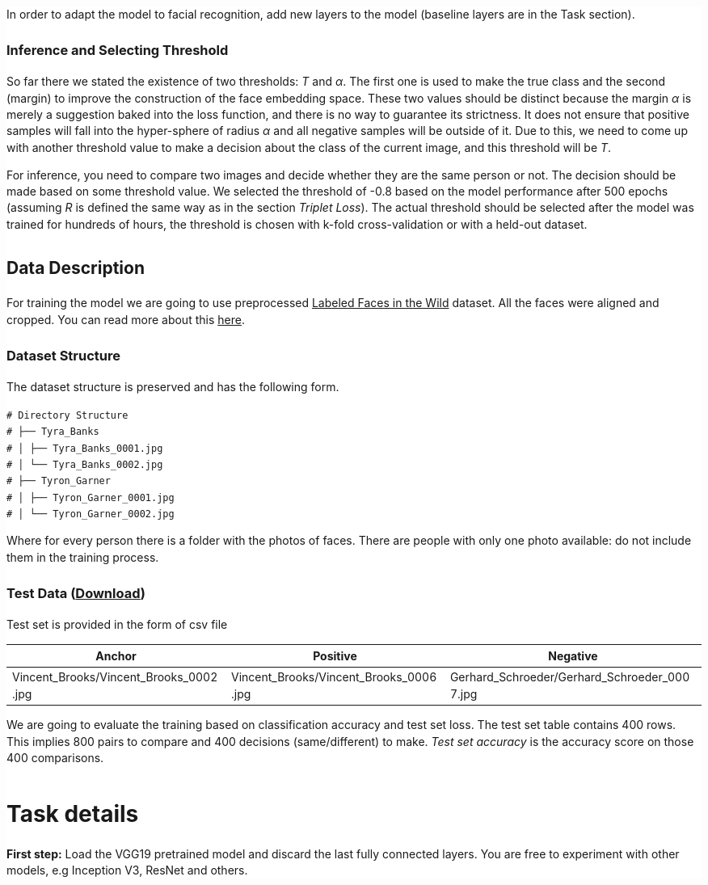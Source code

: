 In order to adapt the model to facial recognition, add new layers to the model (baseline layers are in the Task section).

### Inference and Selecting Threshold

So far there we stated the existence of two thresholds: $T$ and $\alpha$. The first one is used to make the true class and the second (margin) to improve the construction of the face embedding space. These two values should be distinct because the margin $\alpha$ is merely a suggestion baked into the loss function, and there is no way to guarantee its strictness. It does not ensure that positive samples will fall into the hyper-sphere of radius $\alpha$ and all negative samples will be outside of it. Due to this, we need to come up with another threshold value to make a decision about the class of the current image, and this threshold will be $T$.

For inference, you need to compare two images and decide whether they are the same person or not. The decision should be made based on some threshold value. We selected the threshold of -0.8 based on the model performance after 500 epochs (assuming $R$ is defined the same way as in the section *Triplet Loss*). The actual threshold should be selected after the model was trained for hundreds of hours, the threshold is chosen with k-fold cross-validation or with a held-out dataset.

## Data Description
For training the model we are going to use preprocessed [Labeled Faces in the Wild](http://vis-www.cs.umass.edu/lfw/) dataset. All the faces were aligned and cropped. You can read more about this [here](https://hackernoon.com/building-a-facial-recognition-pipeline-with-deep-learning-in-tensorflow-66e7645015b8).

### Dataset Structure
The dataset structure is preserved and has the following form.
```
# Directory Structure
# ├── Tyra_Banks
# │ ├── Tyra_Banks_0001.jpg
# │ └── Tyra_Banks_0002.jpg
# ├── Tyron_Garner
# │ ├── Tyron_Garner_0001.jpg
# │ └── Tyron_Garner_0002.jpg
```
Where for every person there is a folder with the photos of faces. There are people with only one photo available: do not include them in the training process.

### Test Data ([Download](https://drive.google.com/open?id=1q_dOiMRkpi-BzuVwCQ2A_UgmCwdKFA83))
Test set is provided in the form of csv file

| Anchor | Positive | Negative |
| -------- | -------- | -------- |
| Vincent_Brooks/Vincent_Brooks_0002.jpg     | Vincent_Brooks/Vincent_Brooks_0006.jpg     | Gerhard_Schroeder/Gerhard_Schroeder_0007.jpg     |

We are going to evaluate the training based on classification accuracy and test set loss. The test set table contains 400 rows. This implies 800 pairs to compare and 400 decisions (same/different) to make. *Test set accuracy* is the accuracy score on those 400 comparisons.

# Task details
**First step:** Load the VGG19 pretrained model and discard the last fully connected layers. You are free to experiment with other models, e.g Inception V3, ResNet and others.
